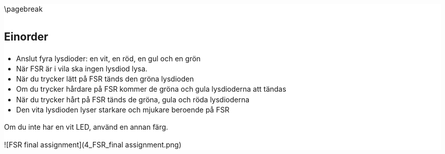 \pagebreak

## Einorder

  * Anslut fyra lysdioder: en vit, en röd, en gul och en grön
  * När FSR är i vila ska ingen lysdiod lysa.
  * När du trycker lätt på FSR tänds den gröna lysdioden
  * Om du trycker hårdare på FSR kommer de gröna och gula lysdioderna att tändas
  * När du trycker hårt på FSR tänds de gröna, gula och röda lysdioderna
  * Den vita lysdioden lyser starkare och mjukare beroende på FSR

Om du inte har en vit LED, använd en annan färg.

![FSR final assignment](4_FSR_final assignment.png)

